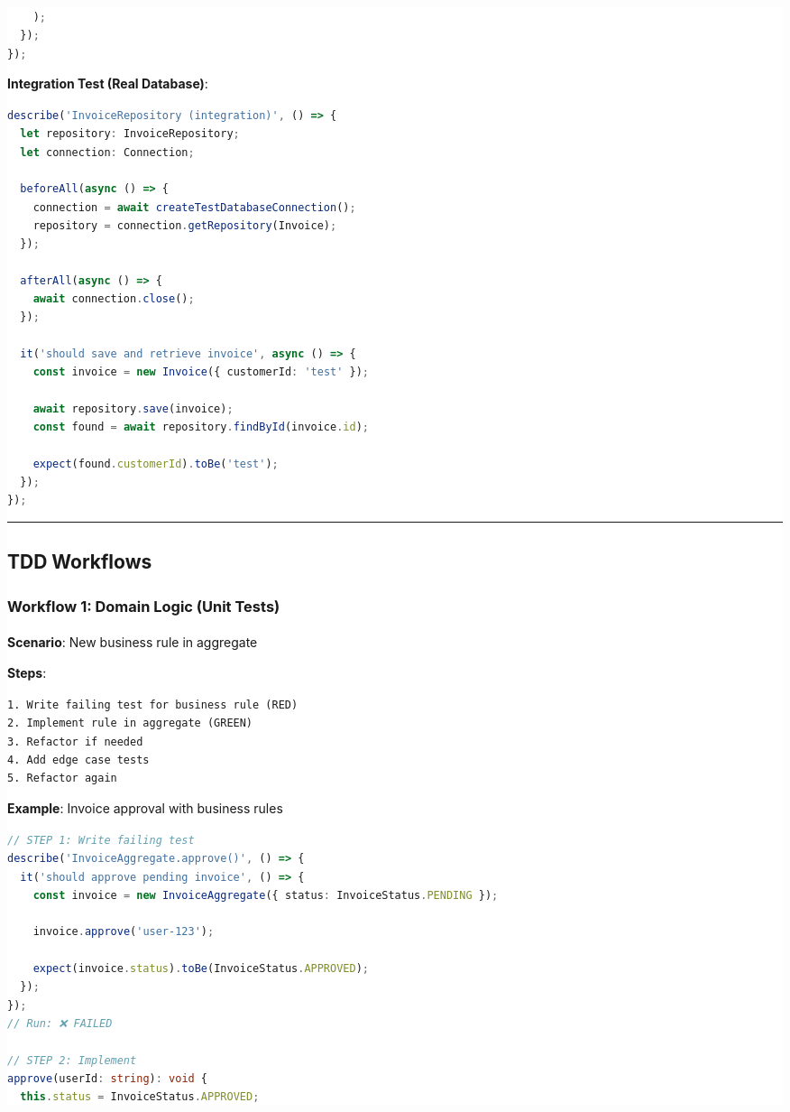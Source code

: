 ```typescript
    );
  });
});
```

**Integration Test (Real Database)**:
```typescript
describe('InvoiceRepository (integration)', () => {
  let repository: InvoiceRepository;
  let connection: Connection;

  beforeAll(async () => {
    connection = await createTestDatabaseConnection();
    repository = connection.getRepository(Invoice);
  });

  afterAll(async () => {
    await connection.close();
  });

  it('should save and retrieve invoice', async () => {
    const invoice = new Invoice({ customerId: 'test' });

    await repository.save(invoice);
    const found = await repository.findById(invoice.id);

    expect(found.customerId).toBe('test');
  });
});
```

---

## TDD Workflows

### Workflow 1: Domain Logic (Unit Tests)

**Scenario**: New business rule in aggregate

**Steps**:
```
1. Write failing test for business rule (RED)
2. Implement rule in aggregate (GREEN)
3. Refactor if needed
4. Add edge case tests
5. Refactor again
```

**Example**: Invoice approval with business rules
```typescript
// STEP 1: Write failing test
describe('InvoiceAggregate.approve()', () => {
  it('should approve pending invoice', () => {
    const invoice = new InvoiceAggregate({ status: InvoiceStatus.PENDING });

    invoice.approve('user-123');

    expect(invoice.status).toBe(InvoiceStatus.APPROVED);
  });
});
// Run: ❌ FAILED

// STEP 2: Implement
approve(userId: string): void {
  this.status = InvoiceStatus.APPROVED;
```